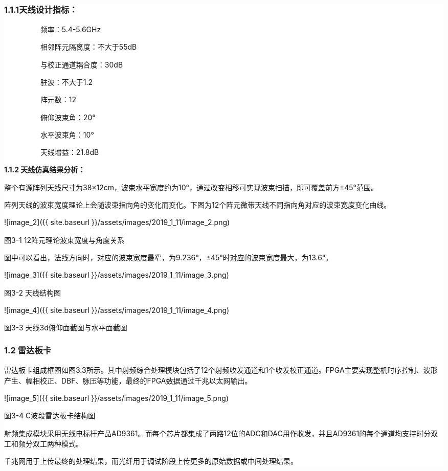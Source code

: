### **1.1.1天线设计指标：**

&nbsp;&nbsp;&nbsp;&nbsp;&nbsp;&nbsp;&nbsp;&nbsp;&nbsp;&nbsp;&nbsp;&nbsp;&nbsp;&nbsp;&nbsp;&nbsp;&nbsp;&nbsp;频率：5.4-5.6GHz

&nbsp;&nbsp;&nbsp;&nbsp;&nbsp;&nbsp;&nbsp;&nbsp;&nbsp;&nbsp;&nbsp;&nbsp;&nbsp;&nbsp;&nbsp;&nbsp;&nbsp;&nbsp;相邻阵元隔离度：不大于55dB

&nbsp;&nbsp;&nbsp;&nbsp;&nbsp;&nbsp;&nbsp;&nbsp;&nbsp;&nbsp;&nbsp;&nbsp;&nbsp;&nbsp;&nbsp;&nbsp;&nbsp;&nbsp;与校正通道耦合度：30dB

&nbsp;&nbsp;&nbsp;&nbsp;&nbsp;&nbsp;&nbsp;&nbsp;&nbsp;&nbsp;&nbsp;&nbsp;&nbsp;&nbsp;&nbsp;&nbsp;&nbsp;&nbsp;驻波：不大于1.2

&nbsp;&nbsp;&nbsp;&nbsp;&nbsp;&nbsp;&nbsp;&nbsp;&nbsp;&nbsp;&nbsp;&nbsp;&nbsp;&nbsp;&nbsp;&nbsp;&nbsp;&nbsp;阵元数：12

&nbsp;&nbsp;&nbsp;&nbsp;&nbsp;&nbsp;&nbsp;&nbsp;&nbsp;&nbsp;&nbsp;&nbsp;&nbsp;&nbsp;&nbsp;&nbsp;&nbsp;&nbsp;俯仰波束角：20&deg;

&nbsp;&nbsp;&nbsp;&nbsp;&nbsp;&nbsp;&nbsp;&nbsp;&nbsp;&nbsp;&nbsp;&nbsp;&nbsp;&nbsp;&nbsp;&nbsp;&nbsp;&nbsp;水平波束角：10&deg;

&nbsp;&nbsp;&nbsp;&nbsp;&nbsp;&nbsp;&nbsp;&nbsp;&nbsp;&nbsp;&nbsp;&nbsp;&nbsp;&nbsp;&nbsp;&nbsp;&nbsp;&nbsp;天线增益：21.8dB

**1.1.2 天线仿真结果分析：**

整个有源阵列天线尺寸为38&times;12cm，波束水平宽度约为10&deg;，通过改变相移可实现波束扫描，即可覆盖前方&plusmn;45&deg;范围。

阵列天线的波束宽度理论上会随波束指向角的变化而变化。下图为12个阵元微带天线不同指向角对应的波束宽度变化曲线。

![image_2]({{ site.baseurl }}/assets/images/2019_1_11/image_2.png)

图3-1 12阵元理论波束宽度与角度关系

图中可以看出，法线方向时，对应的波束宽度最窄，为9.236&deg;，&plusmn;45&deg;时对应的波束宽度最大，为13.6&deg;。

![image_3]({{ site.baseurl }}/assets/images/2019_1_11/image_3.png)

图3-2 天线结构图

![image_4]({{ site.baseurl }}/assets/images/2019_1_11/image_4.png)

图3-3&nbsp;天线3d俯仰面截图与水平面截图

### **1.2 雷达板卡**

雷达板卡组成框图如图3.3所示。其中射频综合处理模块包括了12个射频收发通道和1个收发校正通道。FPGA主要实现整机时序控制、波形产生、幅相校正、DBF、脉压等功能，最终的FPGA数据通过千兆以太网输出。

![image_5]({{ site.baseurl }}/assets/images/2019_1_11/image_5.png)

图3-4 C波段雷达板卡结构图

射频集成模块采用无线电标杆产品AD9361。而每个芯片都集成了两路12位的ADC和DAC用作收发，并且AD9361的每个通道均支持时分双工和频分双工两种模式。

千兆网用于上传最终的处理结果，而光纤用于调试阶段上传更多的原始数据或中间处理结果。
